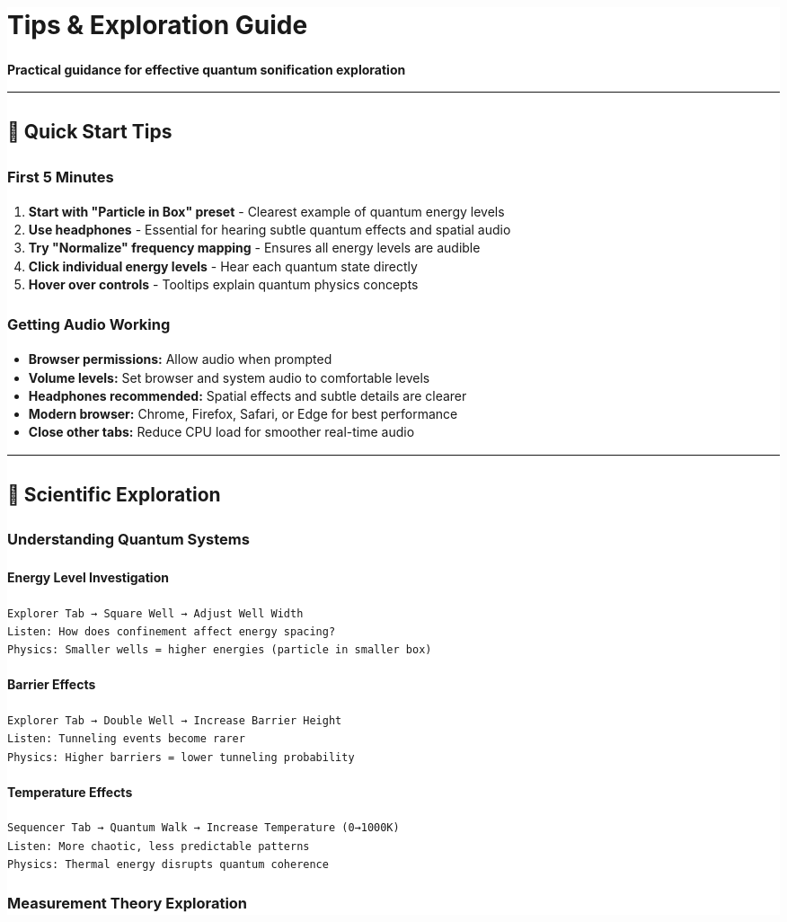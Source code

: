 # Tips & Exploration Guide

**Practical guidance for effective quantum sonification exploration**

---

## 🎯 Quick Start Tips

### **First 5 Minutes**
1. **Start with "Particle in Box" preset** - Clearest example of quantum energy levels
2. **Use headphones** - Essential for hearing subtle quantum effects and spatial audio
3. **Try "Normalize" frequency mapping** - Ensures all energy levels are audible
4. **Click individual energy levels** - Hear each quantum state directly
5. **Hover over controls** - Tooltips explain quantum physics concepts

### **Getting Audio Working**
- **Browser permissions:** Allow audio when prompted
- **Volume levels:** Set browser and system audio to comfortable levels  
- **Headphones recommended:** Spatial effects and subtle details are clearer
- **Modern browser:** Chrome, Firefox, Safari, or Edge for best performance
- **Close other tabs:** Reduce CPU load for smoother real-time audio

---

## 🔬 Scientific Exploration

### **Understanding Quantum Systems**

#### **Energy Level Investigation**
```
Explorer Tab → Square Well → Adjust Well Width
Listen: How does confinement affect energy spacing?
Physics: Smaller wells = higher energies (particle in smaller box)
```

#### **Barrier Effects**
```
Explorer Tab → Double Well → Increase Barrier Height
Listen: Tunneling events become rarer
Physics: Higher barriers = lower tunneling probability
```

#### **Temperature Effects**
```
Sequencer Tab → Quantum Walk → Increase Temperature (0→1000K)
Listen: More chaotic, less predictable patterns
Physics: Thermal energy disrupts quantum coherence
```

### **Measurement Theory Exploration**
